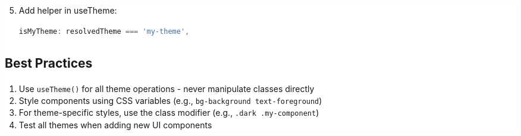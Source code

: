 5. Add helper in useTheme:
   ```js
   isMyTheme: resolvedTheme === 'my-theme',
   ```

## Best Practices

1. Use `useTheme()` for all theme operations - never manipulate classes directly
2. Style components using CSS variables (e.g., `bg-background text-foreground`)
3. For theme-specific styles, use the class modifier (e.g., `.dark .my-component`)
4. Test all themes when adding new UI components
